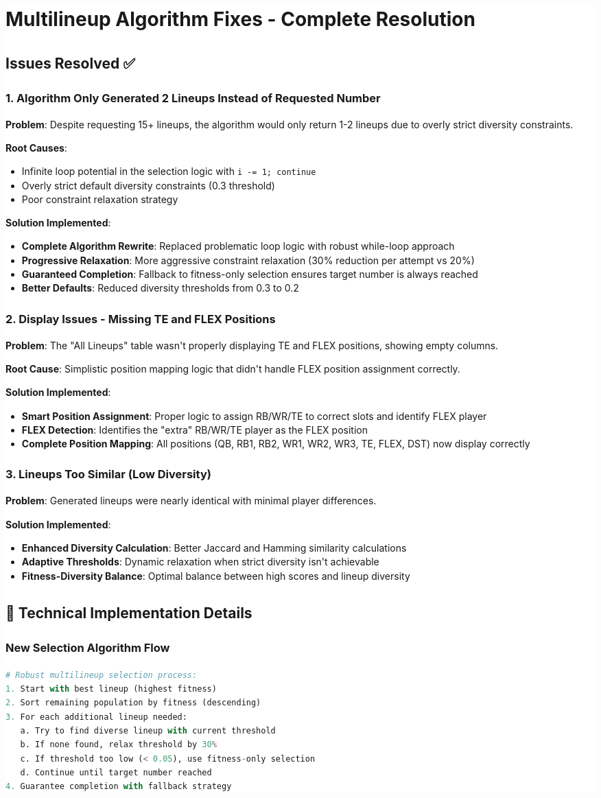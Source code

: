 # Multilineup Algorithm Fixes - Complete Resolution

## Issues Resolved ✅

### **1. Algorithm Only Generated 2 Lineups Instead of Requested Number**
**Problem**: Despite requesting 15+ lineups, the algorithm would only return 1-2 lineups due to overly strict diversity constraints.

**Root Causes**:
- Infinite loop potential in the selection logic with `i -= 1; continue`
- Overly strict default diversity constraints (0.3 threshold)
- Poor constraint relaxation strategy

**Solution Implemented**:
- **Complete Algorithm Rewrite**: Replaced problematic loop logic with robust while-loop approach
- **Progressive Relaxation**: More aggressive constraint relaxation (30% reduction per attempt vs 20%)
- **Guaranteed Completion**: Fallback to fitness-only selection ensures target number is always reached
- **Better Defaults**: Reduced diversity thresholds from 0.3 to 0.2

### **2. Display Issues - Missing TE and FLEX Positions**
**Problem**: The "All Lineups" table wasn't properly displaying TE and FLEX positions, showing empty columns.

**Root Cause**: Simplistic position mapping logic that didn't handle FLEX position assignment correctly.

**Solution Implemented**:
- **Smart Position Assignment**: Proper logic to assign RB/WR/TE to correct slots and identify FLEX player
- **FLEX Detection**: Identifies the "extra" RB/WR/TE player as the FLEX position
- **Complete Position Mapping**: All positions (QB, RB1, RB2, WR1, WR2, WR3, TE, FLEX, DST) now display correctly

### **3. Lineups Too Similar (Low Diversity)**
**Problem**: Generated lineups were nearly identical with minimal player differences.

**Solution Implemented**:
- **Enhanced Diversity Calculation**: Better Jaccard and Hamming similarity calculations
- **Adaptive Thresholds**: Dynamic relaxation when strict diversity isn't achievable
- **Fitness-Diversity Balance**: Optimal balance between high scores and lineup diversity

## 🔧 **Technical Implementation Details**

### **New Selection Algorithm Flow**
```python
# Robust multilineup selection process:
1. Start with best lineup (highest fitness)
2. Sort remaining population by fitness (descending)
3. For each additional lineup needed:
   a. Try to find diverse lineup with current threshold
   b. If none found, relax threshold by 30%
   c. If threshold too low (< 0.05), use fitness-only selection
   d. Continue until target number reached
4. Guarantee completion with fallback strategy
```
